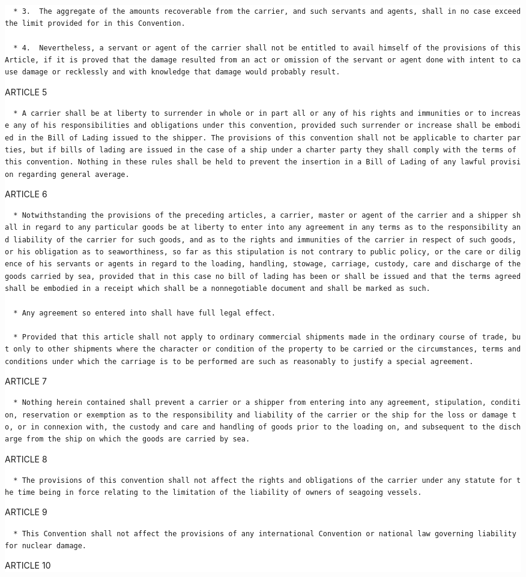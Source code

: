      * 3.	The aggregate of the amounts recoverable from the carrier, and such servants and agents, shall in no case exceed the limit provided for in this Convention.

      * 4.	Nevertheless, a servant or agent of the carrier shall not be entitled to avail himself of the provisions of this Article, if it is proved that the damage resulted from an act or omission of the servant or agent done with intent to cause damage or recklessly and with knowledge that damage would probably result.

ARTICLE 5

      * A carrier shall be at liberty to surrender in whole or in part all or any of his rights and immunities or to increase any of his responsibilities and obligations under this convention, provided such surrender or increase shall be embodied in the Bill of Lading issued to the shipper. The provisions of this convention shall not be applicable to charter parties, but if bills of lading are issued in the case of a ship under a charter party they shall comply with the terms of this convention. Nothing in these rules shall be held to prevent the insertion in a Bill of Lading of any lawful provision regarding general average.

ARTICLE 6

      * Notwithstanding the provisions of the preceding articles, a carrier, master or agent of the carrier and a shipper shall in regard to any particular goods be at liberty to enter into any agreement in any terms as to the responsibility and liability of the carrier for such goods, and as to the rights and immunities of the carrier in respect of such goods, or his obligation as to seaworthiness, so far as this stipulation is not contrary to public policy, or the care or diligence of his servants or agents in regard to the loading, handling, stowage, carriage, custody, care and discharge of the goods carried by sea, provided that in this case no bill of lading has been or shall be issued and that the terms agreed shall be embodied in a receipt which shall be a nonnegotiable document and shall be marked as such.

      * Any agreement so entered into shall have full legal effect.

      * Provided that this article shall not apply to ordinary commercial shipments made in the ordinary course of trade, but only to other shipments where the character or condition of the property to be carried or the circumstances, terms and conditions under which the carriage is to be performed are such as reasonably to justify a special agreement.

ARTICLE 7

      * Nothing herein contained shall prevent a carrier or a shipper from entering into any agreement, stipulation, condition, reservation or exemption as to the responsibility and liability of the carrier or the ship for the loss or damage to, or in connexion with, the custody and care and handling of goods prior to the loading on, and subsequent to the discharge from the ship on which the goods are carried by sea.

ARTICLE 8

      * The provisions of this convention shall not affect the rights and obligations of the carrier under any statute for the time being in force relating to the limitation of the liability of owners of seagoing vessels.

ARTICLE 9

      * This Convention shall not affect the provisions of any international Convention or national law governing liability for nuclear damage.

ARTICLE 10

